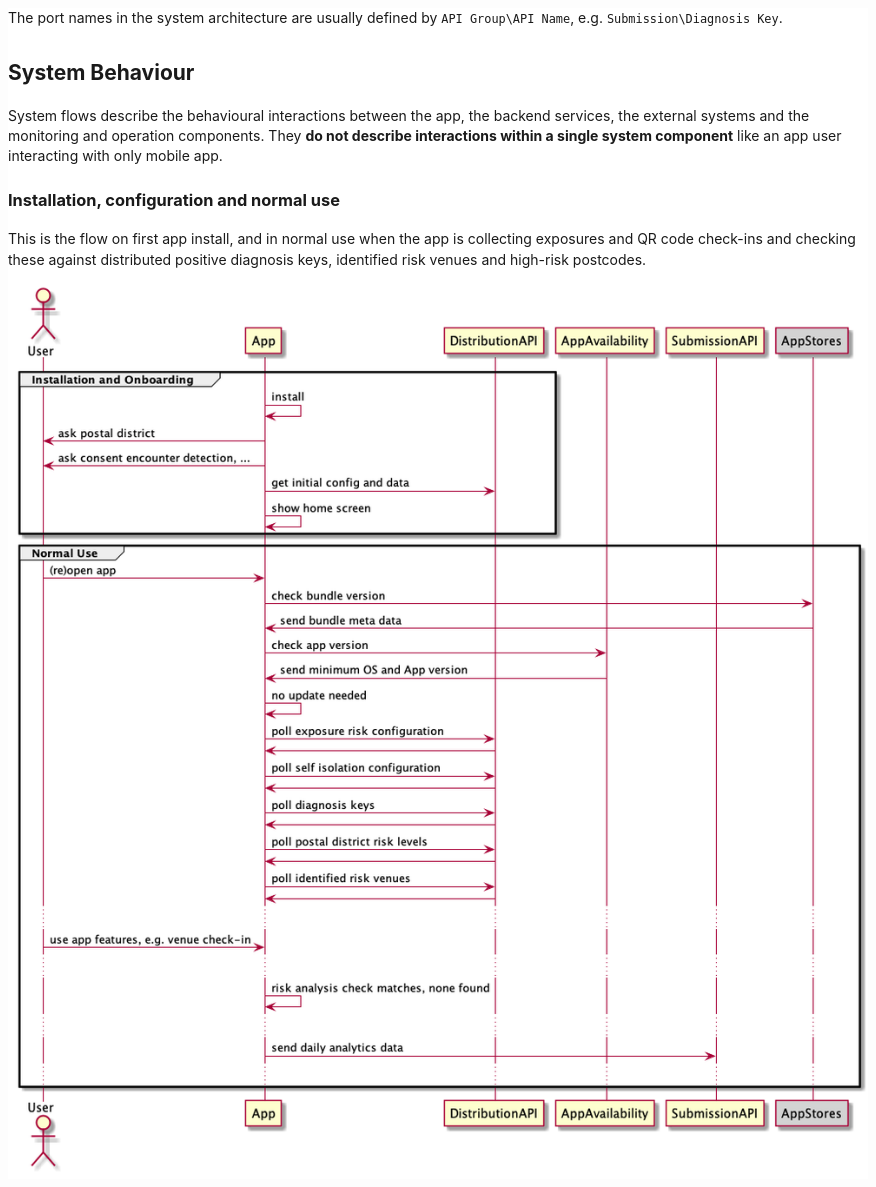 The port names in the system architecture are usually defined by ```API Group\API Name```, e.g. ```Submission\Diagnosis Key```.

## System Behaviour

System flows describe the behavioural interactions between the app, the backend services, the external systems and the monitoring and operation components. They **do not describe interactions within a single system component** like an app user interacting with only mobile app.

### Installation, configuration and normal use

This is the flow on first app install, and in normal use when the app is collecting exposures and QR code check-ins and checking these against distributed positive diagnosis keys, identified risk venues and high-risk postcodes.

![System flow: installation and normal use](diagrams/img/system-flow_install-and-normal-2020-09-14.png "Figure: Installation and normal use")
